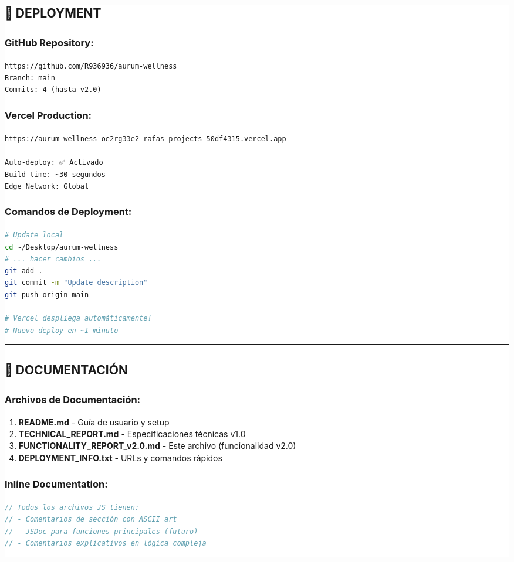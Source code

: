 
## 🚀 DEPLOYMENT

### GitHub Repository:
```
https://github.com/R936936/aurum-wellness
Branch: main
Commits: 4 (hasta v2.0)
```

### Vercel Production:
```
https://aurum-wellness-oe2rg33e2-rafas-projects-50df4315.vercel.app

Auto-deploy: ✅ Activado
Build time: ~30 segundos
Edge Network: Global
```

### Comandos de Deployment:

```bash
# Update local
cd ~/Desktop/aurum-wellness
# ... hacer cambios ...
git add .
git commit -m "Update description"
git push origin main

# Vercel despliega automáticamente!
# Nuevo deploy en ~1 minuto
```

---

## 📖 DOCUMENTACIÓN

### Archivos de Documentación:

1. **README.md** - Guía de usuario y setup
2. **TECHNICAL_REPORT.md** - Especificaciones técnicas v1.0
3. **FUNCTIONALITY_REPORT_v2.0.md** - Este archivo (funcionalidad v2.0)
4. **DEPLOYMENT_INFO.txt** - URLs y comandos rápidos

### Inline Documentation:

```javascript
// Todos los archivos JS tienen:
// - Comentarios de sección con ASCII art
// - JSDoc para funciones principales (futuro)
// - Comentarios explicativos en lógica compleja
```

---
